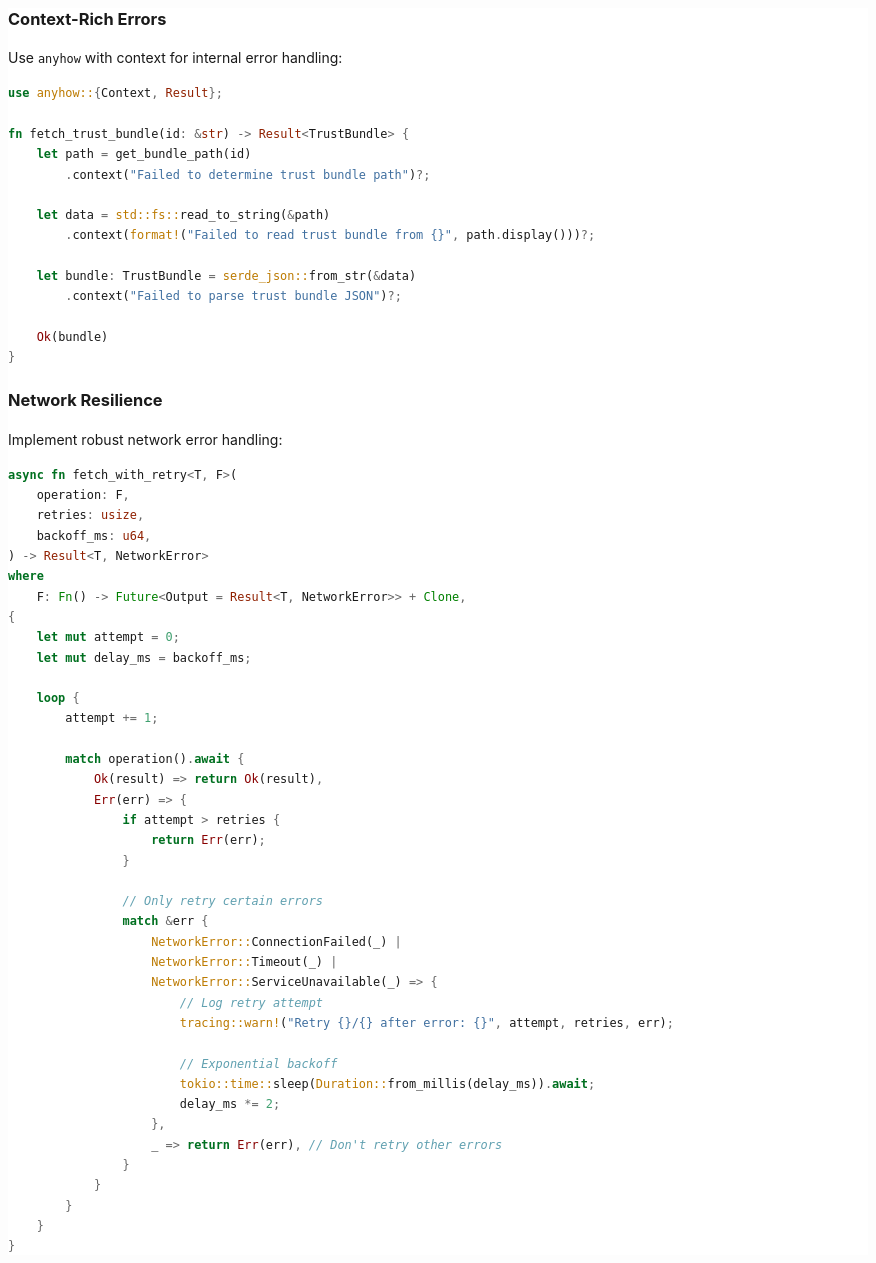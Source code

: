 ### Context-Rich Errors

Use `anyhow` with context for internal error handling:

```rust
use anyhow::{Context, Result};

fn fetch_trust_bundle(id: &str) -> Result<TrustBundle> {
    let path = get_bundle_path(id)
        .context("Failed to determine trust bundle path")?;
        
    let data = std::fs::read_to_string(&path)
        .context(format!("Failed to read trust bundle from {}", path.display()))?;
        
    let bundle: TrustBundle = serde_json::from_str(&data)
        .context("Failed to parse trust bundle JSON")?;
        
    Ok(bundle)
}
```

### Network Resilience

Implement robust network error handling:

```rust
async fn fetch_with_retry<T, F>(
    operation: F,
    retries: usize,
    backoff_ms: u64,
) -> Result<T, NetworkError>
where
    F: Fn() -> Future<Output = Result<T, NetworkError>> + Clone,
{
    let mut attempt = 0;
    let mut delay_ms = backoff_ms;
    
    loop {
        attempt += 1;
        
        match operation().await {
            Ok(result) => return Ok(result),
            Err(err) => {
                if attempt > retries {
                    return Err(err);
                }
                
                // Only retry certain errors
                match &err {
                    NetworkError::ConnectionFailed(_) |
                    NetworkError::Timeout(_) |
                    NetworkError::ServiceUnavailable(_) => {
                        // Log retry attempt
                        tracing::warn!("Retry {}/{} after error: {}", attempt, retries, err);
                        
                        // Exponential backoff
                        tokio::time::sleep(Duration::from_millis(delay_ms)).await;
                        delay_ms *= 2;
                    },
                    _ => return Err(err), // Don't retry other errors
                }
            }
        }
    }
}
```